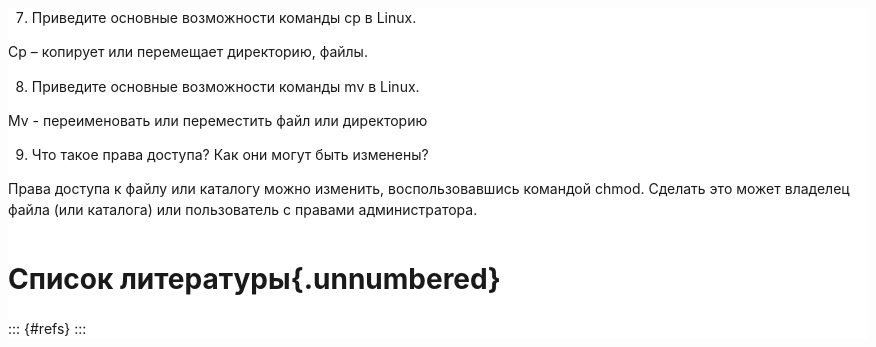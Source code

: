 7. Приведите основные возможности команды cp в Linux.

Cp – копирует или перемещает директорию, файлы.

8. Приведите основные возможности команды mv в Linux.

Mv - переименовать или переместить файл или директорию

9. Что такое права доступа? Как они могут быть изменены?

Права доступа к файлу или каталогу можно изменить, воспользовавшись командой chmod. Сделать это может владелец файла (или каталога) или пользователь с правами администратора.

# Список литературы{.unnumbered}

::: {#refs}
:::
